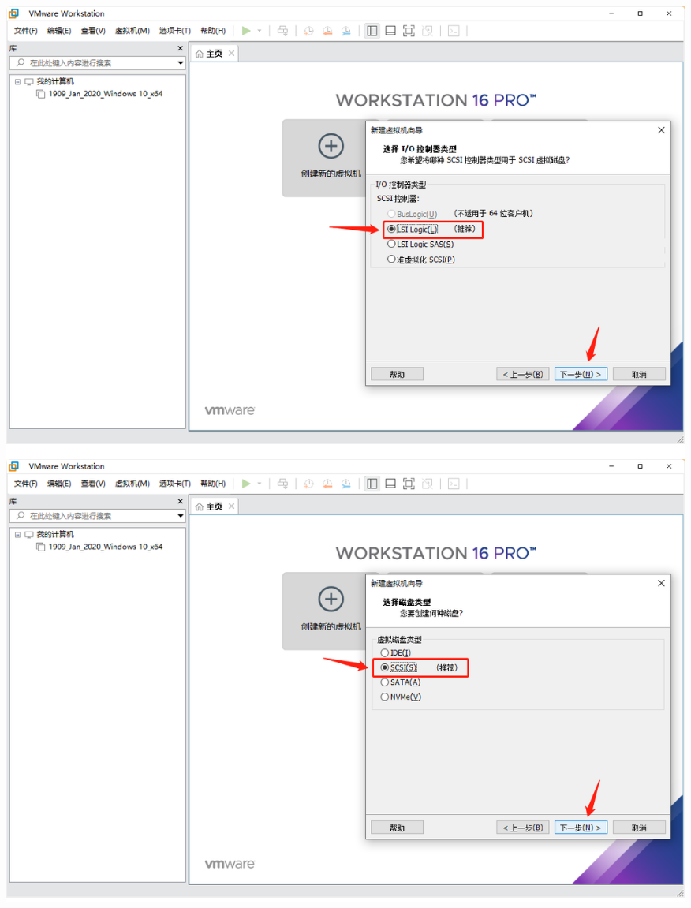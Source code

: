 

![image-20231007114724171](./inVmwareWorkstation16InstallCentos7_9_img/image-20231007114724171.png)



![image-20231007114747006](./inVmwareWorkstation16InstallCentos7_9_img/image-20231007114747006.png)
